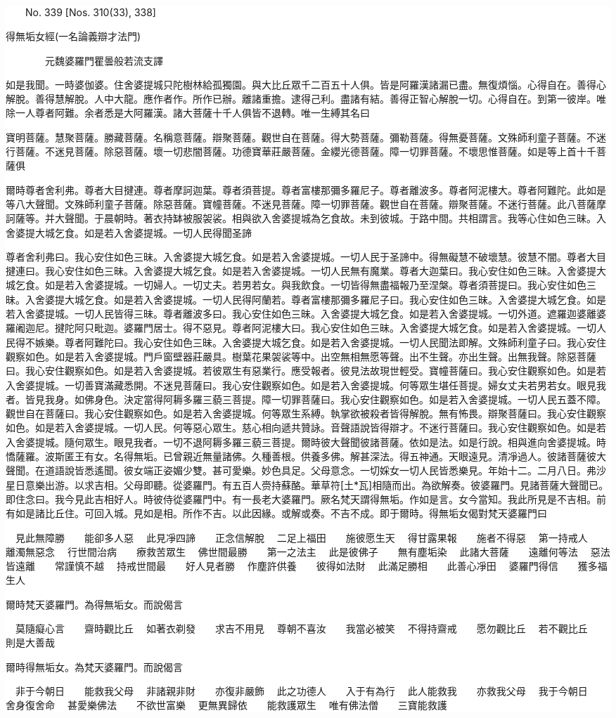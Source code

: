 ﻿　　No. 339 [Nos. 310(33), 338]

得無垢女經(一名論義辯才法門)

　　　　元魏婆羅門瞿曇般若流支譯


如是我聞。一時婆伽婆。住舍婆提城只陀樹林給孤獨園。與大比丘眾千二百五十人俱。皆是阿羅漢諸漏已盡。無復煩惱。心得自在。善得心解脫。善得慧解脫。人中大龍。應作者作。所作已辦。離諸重擔。逮得己利。盡諸有結。善得正智心解脫一切。心得自在。到第一彼岸。唯除一人尊者阿難。余者悉是大阿羅漢。諸大菩薩十千人俱皆不退轉。唯一生縛其名曰

寶明菩薩。慧聚菩薩。勝藏菩薩。名稱意菩薩。辯聚菩薩。觀世自在菩薩。得大勢菩薩。彌勒菩薩。得無憂菩薩。文殊師利童子菩薩。不迷行菩薩。不迷見菩薩。除惡菩薩。壞一切悲闇菩薩。功德寶華莊嚴菩薩。金纓光德菩薩。障一切罪菩薩。不壞思惟菩薩。如是等上首十千菩薩俱

爾時尊者舍利弗。尊者大目揵連。尊者摩訶迦葉。尊者須菩提。尊者富樓那彌多羅尼子。尊者離波多。尊者阿泥樓大。尊者阿難陀。此如是等八大聲聞。文殊師利童子菩薩。除惡菩薩。寶幢菩薩。不迷見菩薩。障一切罪菩薩。觀世自在菩薩。辯聚菩薩。不迷行菩薩。此八菩薩摩訶薩等。并大聲聞。于晨朝時。著衣持缽被服袈裟。相與欲入舍婆提城為乞食故。未到彼城。于路中間。共相謂言。我等心住如色三昧。入舍婆提大城乞食。如是若入舍婆提城。一切人民得聞圣諦

尊者舍利弗曰。我心安住如色三昧。入舍婆提大城乞食。如是若入舍婆提城。一切人民于圣諦中。得無礙慧不破壞慧。彼慧不闇。尊者大目揵連曰。我心安住如色三昧。入舍婆提大城乞食。如是若入舍婆提城。一切人民無有魔業。尊者大迦葉曰。我心安住如色三昧。入舍婆提大城乞食。如是若入舍婆提城。一切婦人。一切丈夫。若男若女。與我飲食。一切皆得無盡福報乃至涅槃。尊者須菩提曰。我心安住如色三昧。入舍婆提大城乞食。如是若入舍婆提城。一切人民得阿蘭若。尊者富樓那彌多羅尼子曰。我心安住如色三昧。入舍婆提大城乞食。如是若入舍婆提城。一切人民皆得三昧。尊者離波多曰。我心安住如色三昧。入舍婆提大城乞食。如是若入舍婆提城。一切外道。遮羅迦婆離婆羅阇迦尼。揵陀阿只毗迦。婆羅門居士。得不惡見。尊者阿泥樓大曰。我心安住如色三昧。入舍婆提大城乞食。如是若入舍婆提城。一切人民得不嫉樂。尊者阿難陀曰。我心安住如色三昧。入舍婆提大城乞食。如是若入舍婆提城。一切人民聞法即解。文殊師利童子曰。我心安住觀察如色。如是若入舍婆提城。門戶窗壁器莊嚴具。樹葉花果袈裟等中。出空無相無愿等聲。出不生聲。亦出生聲。出無我聲。除惡菩薩曰。我心安住觀察如色。如是若入舍婆提城。若彼眾生有惡業行。應受報者。彼見法故現世輕受。寶幢菩薩曰。我心安住觀察如色。如是若入舍婆提城。一切善寶滿藏悉開。不迷見菩薩曰。我心安住觀察如色。如是若入舍婆提城。何等眾生堪任菩提。婦女丈夫若男若女。眼見我者。皆見我身。如佛身色。決定當得阿耨多羅三藐三菩提。障一切罪菩薩曰。我心安住觀察如色。如是若入舍婆提城。一切人民五蓋不障。觀世自在菩薩曰。我心安住觀察如色。如是若入舍婆提城。何等眾生系縛。執掌欲被殺者皆得解脫。無有怖畏。辯聚菩薩曰。我心安住觀察如色。如是若入舍婆提城。一切人民。何等惡心眾生。慈心相向遞共贊詠。音聲語說皆得辯才。不迷行菩薩曰。我心安住觀察如色。如是若入舍婆提城。隨何眾生。眼見我者。一切不退阿耨多羅三藐三菩提。爾時彼大聲聞彼諸菩薩。依如是法。如是行說。相與進向舍婆提城。時憍薩羅。波斯匿王有女。名得無垢。已曾親近無量諸佛。久種善根。供養多佛。解甚深法。得五神通。天眼遠見。清凈過人。彼諸菩薩彼大聲聞。在道語說皆悉遙聞。彼女端正姿媚少雙。甚可愛樂。妙色具足。父母意念。一切婇女一切人民皆悉樂見。年始十二。二月八日。弗沙星日意樂出游。以求吉相。父母即聽。從婆羅門。有五百人赍持蘇酪。華草符[土*瓦]相隨而出。為欲解奏。彼婆羅門。見諸菩薩大聲聞已。即住念曰。我今見此吉相好人。時彼侍從婆羅門中。有一長老大婆羅門。厥名梵天謂得無垢。作如是言。女今當知。我此所見是不吉相。前有如是諸比丘住。可回入城。見如是相。所作不吉。以此因緣。或解或奏。不吉不成。即于爾時。得無垢女偈對梵天婆羅門曰

　見此無障勝　　能卻多人惡
　此見凈四諦　　正念信解脫
　二足上福田　　施彼愿生天
　得甘露果報　　施者不得惡
　第一持戒人　　離濁無惡念
　行世間治病　　療救苦眾生
　佛世間最勝　　第一之法主
　此是彼佛子　　無有塵垢染
　此諸大菩薩　　遠離何等法
　惡法皆遠離　　常謹慎不越
　持戒世間最　　好人見者勝
　作塵許供養　　彼得如法財
　此滿足勝相　　此善心凈田
　婆羅門得信　　獲多福生人　

爾時梵天婆羅門。為得無垢女。而說偈言

　莫隨癡心言　　齋時觀比丘
　如著衣剃發　　求吉不用見
　尊朝不喜汝　　我當必被笑
　不得持齋戒　　愿勿觀比丘
　若不觀比丘　　則是大善哉　

爾時得無垢女。為梵天婆羅門。而說偈言

　非于今朝日　　能救我父母
　非諸親非財　　亦復非嚴飾
　此之功德人　　入于有為行
　此人能救我　　亦救我父母
　我于今朝日　　舍身復舍命
　甚愛樂佛法　　不欲世富樂
　更無異歸依　　能救護眾生
　唯有佛法僧　　三寶能救護　
